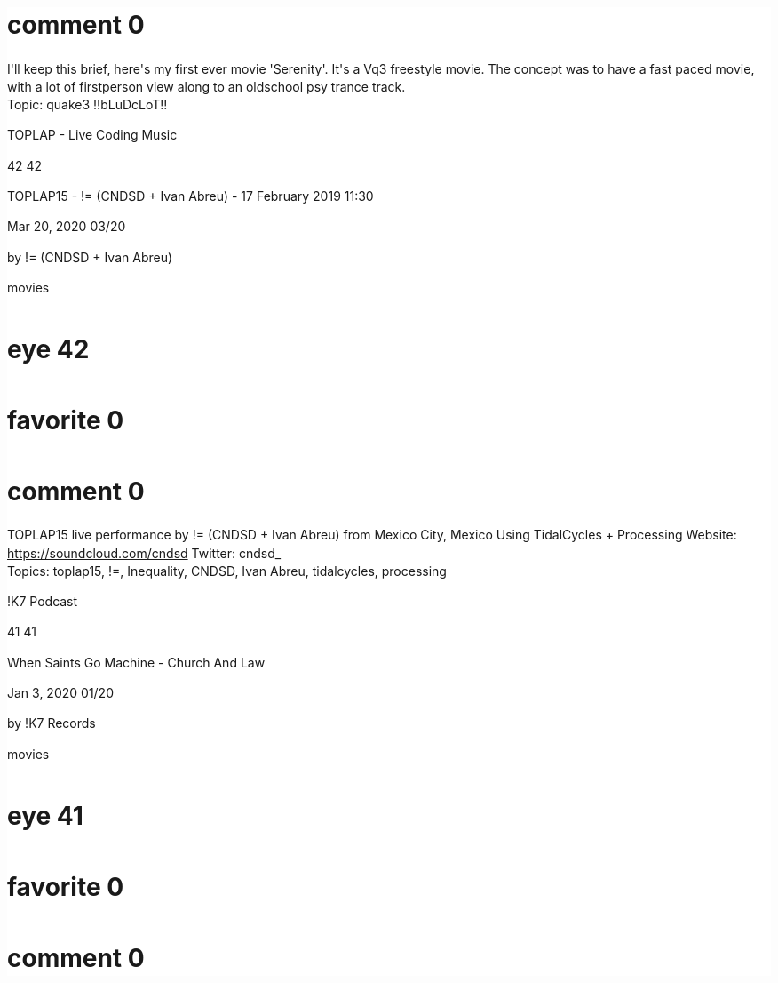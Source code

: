 <span class="iconochive-comment" aria-hidden="true"></span><span class="sr-only">comment</span> 0
=================================================================================================

I'll keep this brief, here's my first ever movie 'Serenity'. It's a Vq3 freestyle movie. The concept was to have a fast paced movie, with a lot of firstperson view along to an oldschool psy trance track.  
Topic: quake3 !!bLuDcLoT!!  

<a href="/details/toplap" class="stealth"></a>

TOPLAP - Live Coding Music

42 42

[](/details/toplap15-inequality "TOPLAP15 - != (CNDSD + Ivan Abreu) - 17 February 2019 11:30")

TOPLAP15 - != (CNDSD + Ivan Abreu) - 17 February 2019 11:30

Mar 20, 2020 03/20

<span class="hidden-lists">by</span> <span class="byv" title="!= (CNDSD + Ivan Abreu)">!= (CNDSD + Ivan Abreu)</span>

<span class="iconochive-movies" aria-hidden="true"></span><span class="sr-only">movies</span>

<span class="iconochive-eye" aria-hidden="true"></span><span class="sr-only">eye</span> 42
==========================================================================================

<span class="iconochive-favorite" aria-hidden="true"></span><span class="sr-only">favorite</span> 0
===================================================================================================

<span class="iconochive-comment" aria-hidden="true"></span><span class="sr-only">comment</span> 0
=================================================================================================

TOPLAP15 live performance by != (CNDSD + Ivan Abreu) from Mexico City, Mexico Using TidalCycles + Processing Website: https://soundcloud.com/cndsd Twitter: cndsd\_  
Topics: toplap15, !=, Inequality, CNDSD, Ivan Abreu, tidalcycles, processing  

<a href="/details/podcast_k7-podcast_284580111" class="stealth"></a>

!K7 Podcast

41 41

[](/details/podcast_k7-podcast_when-saints-go-machine-churc_1000094779539 "When Saints Go Machine - Church And Law")

When Saints Go Machine - Church And Law

Jan 3, 2020 01/20

<span class="hidden-lists">by</span> <span class="byv" title="!K7 Records">!K7 Records</span>

<span class="iconochive-movies" aria-hidden="true"></span><span class="sr-only">movies</span>

<span class="iconochive-eye" aria-hidden="true"></span><span class="sr-only">eye</span> 41
==========================================================================================

<span class="iconochive-favorite" aria-hidden="true"></span><span class="sr-only">favorite</span> 0
===================================================================================================

<span class="iconochive-comment" aria-hidden="true"></span><span class="sr-only">comment</span> 0
=================================================================================================
